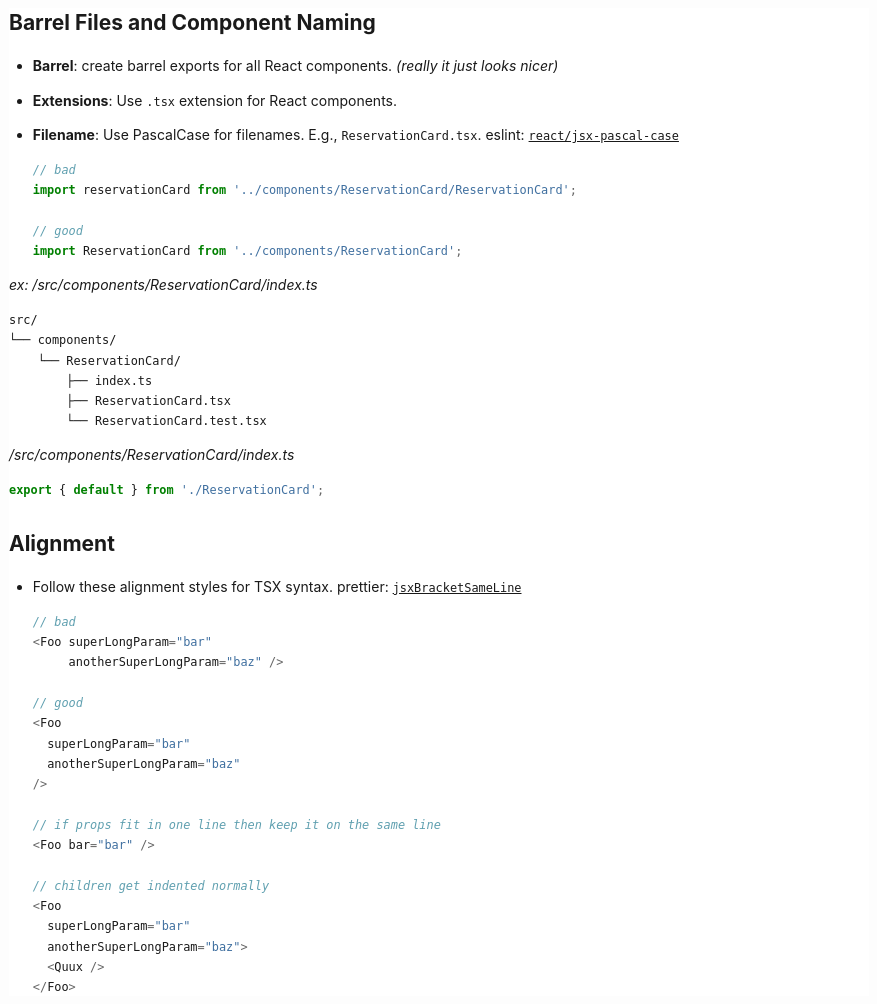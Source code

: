 ## Barrel Files and Component Naming

- **Barrel**: create barrel exports for all React components. _(really it just looks nicer)_
- **Extensions**: Use `.tsx` extension for React components.
- **Filename**: Use PascalCase for filenames. E.g., `ReservationCard.tsx`. eslint:
  [`react/jsx-pascal-case`](https://github.com/yannickcr/eslint-plugin-react/blob/master/docs/rules/jsx-pascal-case.md)

  ```typescript jsx
  // bad
  import reservationCard from '../components/ReservationCard/ReservationCard';

  // good
  import ReservationCard from '../components/ReservationCard';
  ```

_ex: /src/components/ReservationCard/index.ts_

    src/
    └── components/
        └── ReservationCard/
            ├── index.ts
            ├── ReservationCard.tsx
            └── ReservationCard.test.tsx

_/src/components/ReservationCard/index.ts_

```typescript jsx
export { default } from './ReservationCard';
```

## Alignment

- Follow these alignment styles for TSX syntax. prettier: [`jsxBracketSameLine`](https://prettier.io/docs/en/options.html#jsx-brackets)

  ```typescript jsx
  // bad
  <Foo superLongParam="bar"
       anotherSuperLongParam="baz" />

  // good
  <Foo
    superLongParam="bar"
    anotherSuperLongParam="baz"
  />

  // if props fit in one line then keep it on the same line
  <Foo bar="bar" />

  // children get indented normally
  <Foo
    superLongParam="bar"
    anotherSuperLongParam="baz">
    <Quux />
  </Foo>
  ```
